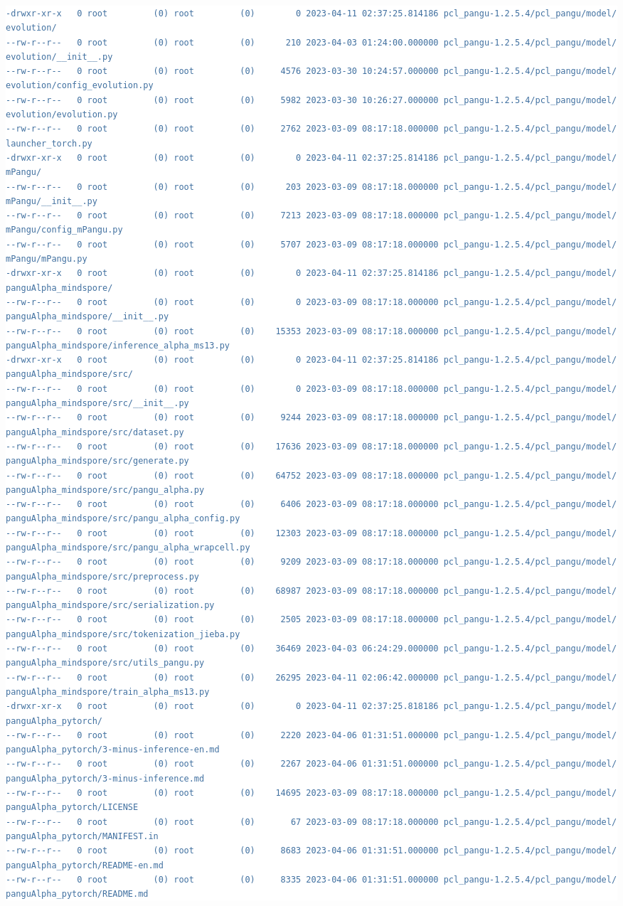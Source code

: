 ```diff
-drwxr-xr-x   0 root         (0) root         (0)        0 2023-04-11 02:37:25.814186 pcl_pangu-1.2.5.4/pcl_pangu/model/evolution/
--rw-r--r--   0 root         (0) root         (0)      210 2023-04-03 01:24:00.000000 pcl_pangu-1.2.5.4/pcl_pangu/model/evolution/__init__.py
--rw-r--r--   0 root         (0) root         (0)     4576 2023-03-30 10:24:57.000000 pcl_pangu-1.2.5.4/pcl_pangu/model/evolution/config_evolution.py
--rw-r--r--   0 root         (0) root         (0)     5982 2023-03-30 10:26:27.000000 pcl_pangu-1.2.5.4/pcl_pangu/model/evolution/evolution.py
--rw-r--r--   0 root         (0) root         (0)     2762 2023-03-09 08:17:18.000000 pcl_pangu-1.2.5.4/pcl_pangu/model/launcher_torch.py
-drwxr-xr-x   0 root         (0) root         (0)        0 2023-04-11 02:37:25.814186 pcl_pangu-1.2.5.4/pcl_pangu/model/mPangu/
--rw-r--r--   0 root         (0) root         (0)      203 2023-03-09 08:17:18.000000 pcl_pangu-1.2.5.4/pcl_pangu/model/mPangu/__init__.py
--rw-r--r--   0 root         (0) root         (0)     7213 2023-03-09 08:17:18.000000 pcl_pangu-1.2.5.4/pcl_pangu/model/mPangu/config_mPangu.py
--rw-r--r--   0 root         (0) root         (0)     5707 2023-03-09 08:17:18.000000 pcl_pangu-1.2.5.4/pcl_pangu/model/mPangu/mPangu.py
-drwxr-xr-x   0 root         (0) root         (0)        0 2023-04-11 02:37:25.814186 pcl_pangu-1.2.5.4/pcl_pangu/model/panguAlpha_mindspore/
--rw-r--r--   0 root         (0) root         (0)        0 2023-03-09 08:17:18.000000 pcl_pangu-1.2.5.4/pcl_pangu/model/panguAlpha_mindspore/__init__.py
--rw-r--r--   0 root         (0) root         (0)    15353 2023-03-09 08:17:18.000000 pcl_pangu-1.2.5.4/pcl_pangu/model/panguAlpha_mindspore/inference_alpha_ms13.py
-drwxr-xr-x   0 root         (0) root         (0)        0 2023-04-11 02:37:25.814186 pcl_pangu-1.2.5.4/pcl_pangu/model/panguAlpha_mindspore/src/
--rw-r--r--   0 root         (0) root         (0)        0 2023-03-09 08:17:18.000000 pcl_pangu-1.2.5.4/pcl_pangu/model/panguAlpha_mindspore/src/__init__.py
--rw-r--r--   0 root         (0) root         (0)     9244 2023-03-09 08:17:18.000000 pcl_pangu-1.2.5.4/pcl_pangu/model/panguAlpha_mindspore/src/dataset.py
--rw-r--r--   0 root         (0) root         (0)    17636 2023-03-09 08:17:18.000000 pcl_pangu-1.2.5.4/pcl_pangu/model/panguAlpha_mindspore/src/generate.py
--rw-r--r--   0 root         (0) root         (0)    64752 2023-03-09 08:17:18.000000 pcl_pangu-1.2.5.4/pcl_pangu/model/panguAlpha_mindspore/src/pangu_alpha.py
--rw-r--r--   0 root         (0) root         (0)     6406 2023-03-09 08:17:18.000000 pcl_pangu-1.2.5.4/pcl_pangu/model/panguAlpha_mindspore/src/pangu_alpha_config.py
--rw-r--r--   0 root         (0) root         (0)    12303 2023-03-09 08:17:18.000000 pcl_pangu-1.2.5.4/pcl_pangu/model/panguAlpha_mindspore/src/pangu_alpha_wrapcell.py
--rw-r--r--   0 root         (0) root         (0)     9209 2023-03-09 08:17:18.000000 pcl_pangu-1.2.5.4/pcl_pangu/model/panguAlpha_mindspore/src/preprocess.py
--rw-r--r--   0 root         (0) root         (0)    68987 2023-03-09 08:17:18.000000 pcl_pangu-1.2.5.4/pcl_pangu/model/panguAlpha_mindspore/src/serialization.py
--rw-r--r--   0 root         (0) root         (0)     2505 2023-03-09 08:17:18.000000 pcl_pangu-1.2.5.4/pcl_pangu/model/panguAlpha_mindspore/src/tokenization_jieba.py
--rw-r--r--   0 root         (0) root         (0)    36469 2023-04-03 06:24:29.000000 pcl_pangu-1.2.5.4/pcl_pangu/model/panguAlpha_mindspore/src/utils_pangu.py
--rw-r--r--   0 root         (0) root         (0)    26295 2023-04-11 02:06:42.000000 pcl_pangu-1.2.5.4/pcl_pangu/model/panguAlpha_mindspore/train_alpha_ms13.py
-drwxr-xr-x   0 root         (0) root         (0)        0 2023-04-11 02:37:25.818186 pcl_pangu-1.2.5.4/pcl_pangu/model/panguAlpha_pytorch/
--rw-r--r--   0 root         (0) root         (0)     2220 2023-04-06 01:31:51.000000 pcl_pangu-1.2.5.4/pcl_pangu/model/panguAlpha_pytorch/3-minus-inference-en.md
--rw-r--r--   0 root         (0) root         (0)     2267 2023-04-06 01:31:51.000000 pcl_pangu-1.2.5.4/pcl_pangu/model/panguAlpha_pytorch/3-minus-inference.md
--rw-r--r--   0 root         (0) root         (0)    14695 2023-03-09 08:17:18.000000 pcl_pangu-1.2.5.4/pcl_pangu/model/panguAlpha_pytorch/LICENSE
--rw-r--r--   0 root         (0) root         (0)       67 2023-03-09 08:17:18.000000 pcl_pangu-1.2.5.4/pcl_pangu/model/panguAlpha_pytorch/MANIFEST.in
--rw-r--r--   0 root         (0) root         (0)     8683 2023-04-06 01:31:51.000000 pcl_pangu-1.2.5.4/pcl_pangu/model/panguAlpha_pytorch/README-en.md
--rw-r--r--   0 root         (0) root         (0)     8335 2023-04-06 01:31:51.000000 pcl_pangu-1.2.5.4/pcl_pangu/model/panguAlpha_pytorch/README.md
```
